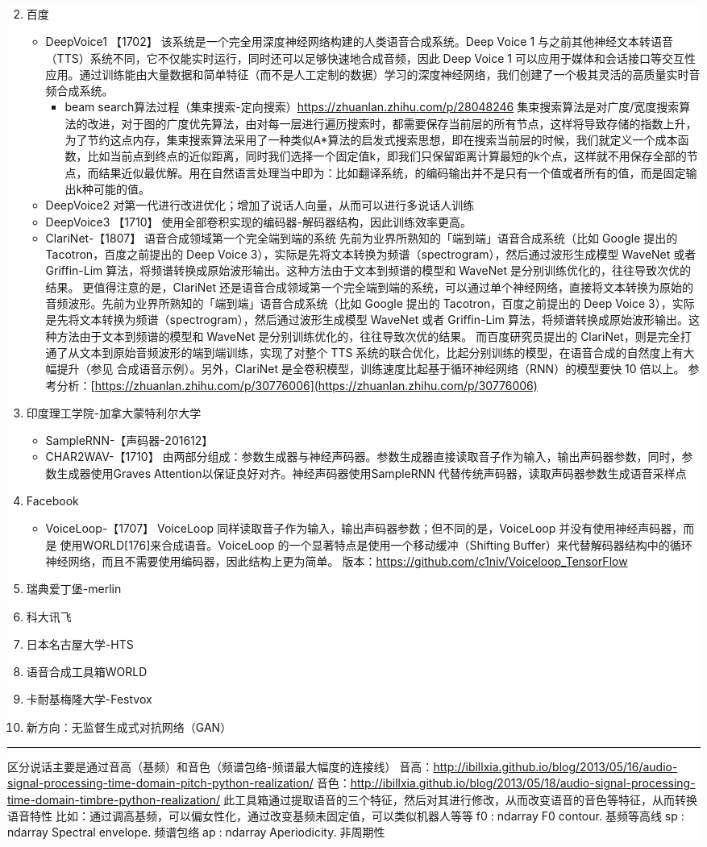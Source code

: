 2. 百度
	* DeepVoice1 【1702】
		该系统是一个完全用深度神经网络构建的人类语音合成系统。Deep Voice 1 与之前其他神经文本转语音（TTS）系统不同，它不仅能实时运行，同时还可以足够快速地合成音频，因此 Deep Voice 1 可以应用于媒体和会话接口等交互性应用。通过训练能由大量数据和简单特征（而不是人工定制的数据）学习的深度神经网络，我们创建了一个极其灵活的高质量实时音频合成系统。
		* beam search算法过程（集束搜索-定向搜索）https://zhuanlan.zhihu.com/p/28048246
		集束搜索算法是对广度/宽度搜索算法的改进，对于图的广度优先算法，由对每一层进行遍历搜索时，都需要保存当前层的所有节点，这样将导致存储的指数上升，为了节约这点内存，集束搜索算法采用了一种类似A\*算法的启发式搜索思想，即在搜索当前层的时候，我们就定义一个成本函数，比如当前点到终点的近似距离，同时我们选择一个固定值k，即我们只保留距离计算最短的k个点，这样就不用保存全部的节点，而结果近似最优解。用在自然语言处理当中即为：比如翻译系统，的编码输出并不是只有一个值或者所有的值，而是固定输出k种可能的值。
	* DeepVoice2
	对第一代进行改进优化；增加了说话人向量，从而可以进行多说话人训练
	* DeepVoice3 【1710】
	使用全部卷积实现的编码器-解码器结构，因此训练效率更高。
	* ClariNet-【1807】
	语音合成领域第一个完全端到端的系统
	先前为业界所熟知的「端到端」语音合成系统（比如 Google 提出的 Tacotron，百度之前提出的 Deep Voice 3），实际是先将文本转换为频谱（spectrogram），然后通过波形生成模型 WaveNet 或者 Griffin-Lim 算法，将频谱转换成原始波形输出。这种方法由于文本到频谱的模型和 WaveNet 是分别训练优化的，往往导致次优的结果。
	更值得注意的是，ClariNet 还是语音合成领域第一个完全端到端的系统，可以通过单个神经网络，直接将文本转换为原始的音频波形。先前为业界所熟知的「端到端」语音合成系统（比如 Google 提出的 Tacotron，百度之前提出的 Deep Voice 3），实际是先将文本转换为频谱（spectrogram），然后通过波形生成模型 WaveNet 或者 Griffin-Lim 算法，将频谱转换成原始波形输出。这种方法由于文本到频谱的模型和 WaveNet 是分别训练优化的，往往导致次优的结果。
	而百度研究员提出的 ClariNet，则是完全打通了从文本到原始音频波形的端到端训练，实现了对整个 TTS 系统的联合优化，比起分别训练的模型，在语音合成的自然度上有大幅提升（参见 合成语音示例）。另外，ClariNet 是全卷积模型，训练速度比起基于循环神经网络（RNN）的模型要快 10 倍以上。
	参考分析：[https://zhuanlan.zhihu.com/p/30776006](https://zhuanlan.zhihu.com/p/30776006)
	
3. 印度理工学院-加拿大蒙特利尔大学
	* SampleRNN-【声码器-201612】
	* CHAR2WAV-【1710】
	由两部分组成：参数生成器与神经声码器。参数生成器直接读取音子作为输入，输出声码器参数，同时，参数生成器使用Graves Attention以保证良好对齐。神经声码器使用SampleRNN 代替传统声码器，读取声码器参数生成语音采样点

4. Facebook
	* VoiceLoop-【1707】
	VoiceLoop 同样读取音子作为输入，输出声码器参数；但不同的是，VoiceLoop 并没有使用神经声码器，而是
    使用WORLD[176]来合成语音。VoiceLoop 的一个显著特点是使用一个移动缓冲（Shifting Buffer）来代替解码器结构中的循环神经网络，而且不需要使用编码器，因此结构上更为简单。
	版本：https://github.com/c1niv/Voiceloop_TensorFlow 

5. 瑞典爱丁堡-merlin
6. 科大讯飞
7. 日本名古屋大学-HTS
8. 语音合成工具箱WORLD
9. 卡耐基梅隆大学-Festvox
10. 新方向：无监督生成式对抗网络（GAN）

----------

区分说话主要是通过音高（基频）和音色（频谱包络-频谱最大幅度的连接线）
音高：http://ibillxia.github.io/blog/2013/05/16/audio-signal-processing-time-domain-pitch-python-realization/
音色：http://ibillxia.github.io/blog/2013/05/18/audio-signal-processing-time-domain-timbre-python-realization/
此工具箱通过提取语音的三个特征，然后对其进行修改，从而改变语音的音色等特征，从而转换语音特性
比如：通过调高基频，可以偏女性化，通过改变基频未固定值，可以类似机器人等等
	f0 : ndarray
		F0 contour. 基频等高线
	sp : ndarray
		Spectral envelope. 频谱包络
	ap : ndarray
		Aperiodicity. 非周期性
		